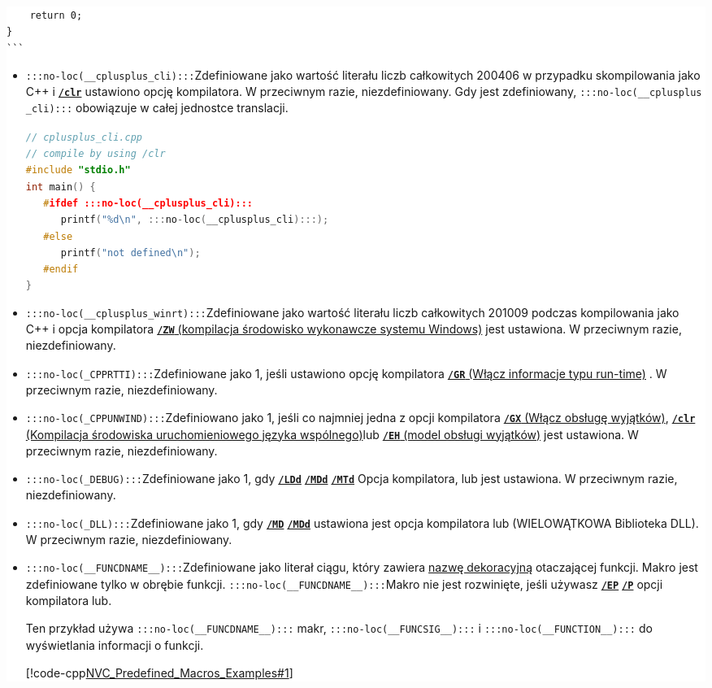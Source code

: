         return 0;
    }
    ```

- `:::no-loc(__cplusplus_cli):::`Zdefiniowane jako wartość literału liczb całkowitych 200406 w przypadku skompilowania jako C++ i [**`/clr`**](../build/reference/clr-common-language-runtime-compilation.md) ustawiono opcję kompilatora. W przeciwnym razie, niezdefiniowany. Gdy jest zdefiniowany, `:::no-loc(__cplusplus_cli):::` obowiązuje w całej jednostce translacji.

    ```cpp
    // cplusplus_cli.cpp
    // compile by using /clr
    #include "stdio.h"
    int main() {
       #ifdef :::no-loc(__cplusplus_cli):::
          printf("%d\n", :::no-loc(__cplusplus_cli):::);
       #else
          printf("not defined\n");
       #endif
    }
    ```

- `:::no-loc(__cplusplus_winrt):::`Zdefiniowane jako wartość literału liczb całkowitych 201009 podczas kompilowania jako C++ i opcja kompilatora [ **`/ZW`** (kompilacja środowisko wykonawcze systemu Windows)](../build/reference/zw-windows-runtime-compilation.md) jest ustawiona. W przeciwnym razie, niezdefiniowany.

- `:::no-loc(_CPPRTTI):::`Zdefiniowane jako 1, jeśli ustawiono opcję kompilatora [ **`/GR`** (Włącz informacje typu run-time)](../build/reference/gr-enable-run-time-type-information.md) . W przeciwnym razie, niezdefiniowany.

- `:::no-loc(_CPPUNWIND):::`Zdefiniowano jako 1, jeśli co najmniej jedna z opcji kompilatora [ **`/GX`** (Włącz obsługę wyjątków)](../build/reference/gx-enable-exception-handling.md), [ **`/clr`** (Kompilacja środowiska uruchomieniowego języka wspólnego)](../build/reference/clr-common-language-runtime-compilation.md)lub [ **`/EH`** (model obsługi wyjątków)](../build/reference/eh-exception-handling-model.md) jest ustawiona. W przeciwnym razie, niezdefiniowany.

- `:::no-loc(_DEBUG):::`Zdefiniowane jako 1, gdy [**`/LDd`**](../build/reference/md-mt-ld-use-run-time-library.md) [**`/MDd`**](../build/reference/md-mt-ld-use-run-time-library.md) [**`/MTd`**](../build/reference/md-mt-ld-use-run-time-library.md) Opcja kompilatora, lub jest ustawiona. W przeciwnym razie, niezdefiniowany.

- `:::no-loc(_DLL):::`Zdefiniowane jako 1, gdy [**`/MD`**](../build/reference/md-mt-ld-use-run-time-library.md) [**`/MDd`**](../build/reference/md-mt-ld-use-run-time-library.md) ustawiona jest opcja kompilatora lub (WIELOWĄTKOWA Biblioteka DLL). W przeciwnym razie, niezdefiniowany.

- `:::no-loc(__FUNCDNAME__):::`Zdefiniowane jako literał ciągu, który zawiera [nazwę dekoracyjną](../build/reference/decorated-names.md) otaczającej funkcji. Makro jest zdefiniowane tylko w obrębie funkcji. `:::no-loc(__FUNCDNAME__):::`Makro nie jest rozwinięte, jeśli używasz [**`/EP`**](../build/reference/ep-preprocess-to-stdout-without-hash-line-directives.md) [**`/P`**](../build/reference/p-preprocess-to-a-file.md) opcji kompilatora lub.

   Ten przykład używa `:::no-loc(__FUNCDNAME__):::` makr, `:::no-loc(__FUNCSIG__):::` i `:::no-loc(__FUNCTION__):::` do wyświetlania informacji o funkcji.

   [!code-cpp[NVC_Predefined_Macros_Examples#1](../preprocessor/codesnippet/CPP/predefined-macros_1.cpp)]
